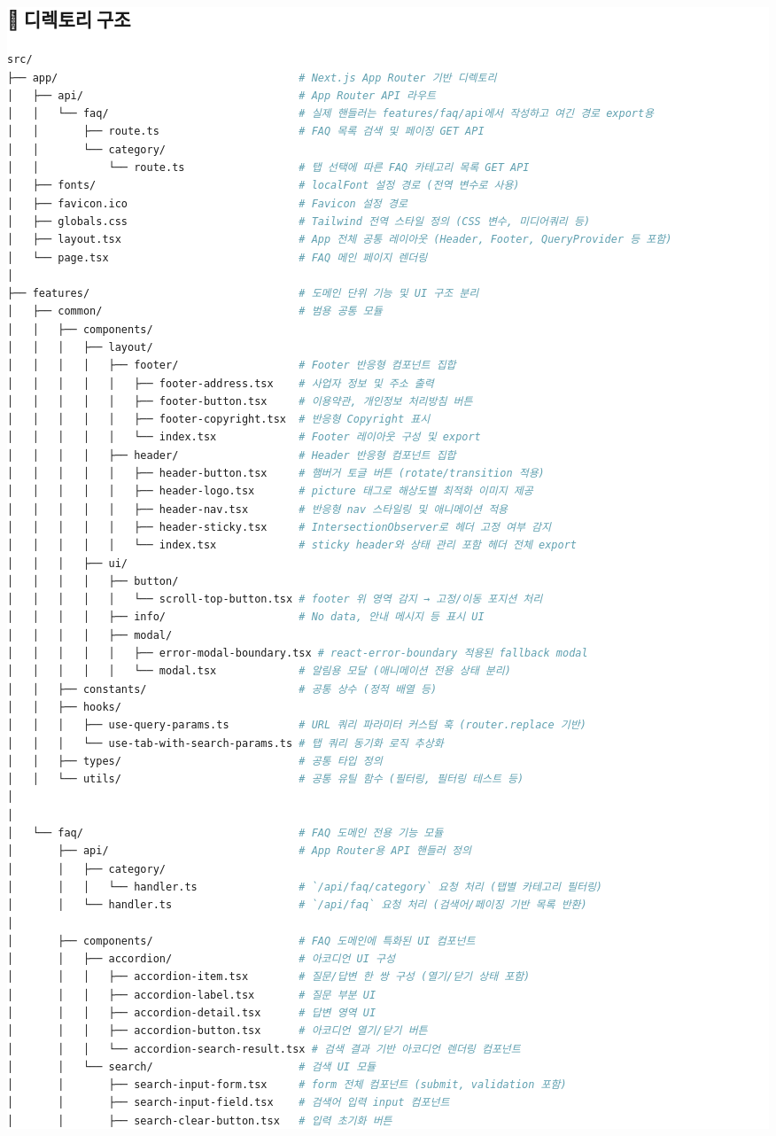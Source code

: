 ## 📁 디렉토리 구조 

```bash
src/
├── app/                                      # Next.js App Router 기반 디렉토리
│   ├── api/                                  # App Router API 라우트
│   │   └── faq/                              # 실제 핸들러는 features/faq/api에서 작성하고 여긴 경로 export용
│   │       ├── route.ts                      # FAQ 목록 검색 및 페이징 GET API
│   │       └── category/
│   │           └── route.ts                  # 탭 선택에 따른 FAQ 카테고리 목록 GET API
│   ├── fonts/                                # localFont 설정 경로 (전역 변수로 사용)
│   ├── favicon.ico                           # Favicon 설정 경로
│   ├── globals.css                           # Tailwind 전역 스타일 정의 (CSS 변수, 미디어쿼리 등)
│   ├── layout.tsx                            # App 전체 공통 레이아웃 (Header, Footer, QueryProvider 등 포함)
│   └── page.tsx                              # FAQ 메인 페이지 렌더링
│
├── features/                                 # 도메인 단위 기능 및 UI 구조 분리
│   ├── common/                               # 범용 공통 모듈
│   │   ├── components/
│   │   │   ├── layout/
│   │   │   │   ├── footer/                   # Footer 반응형 컴포넌트 집합
│   │   │   │   │   ├── footer-address.tsx    # 사업자 정보 및 주소 출력
│   │   │   │   │   ├── footer-button.tsx     # 이용약관, 개인정보 처리방침 버튼
│   │   │   │   │   ├── footer-copyright.tsx  # 반응형 Copyright 표시
│   │   │   │   │   └── index.tsx             # Footer 레이아웃 구성 및 export
│   │   │   │   ├── header/                   # Header 반응형 컴포넌트 집합
│   │   │   │   │   ├── header-button.tsx     # 햄버거 토글 버튼 (rotate/transition 적용)
│   │   │   │   │   ├── header-logo.tsx       # picture 태그로 해상도별 최적화 이미지 제공
│   │   │   │   │   ├── header-nav.tsx        # 반응형 nav 스타일링 및 애니메이션 적용
│   │   │   │   │   ├── header-sticky.tsx     # IntersectionObserver로 헤더 고정 여부 감지
│   │   │   │   │   └── index.tsx             # sticky header와 상태 관리 포함 헤더 전체 export
│   │   │   ├── ui/
│   │   │   │   ├── button/
│   │   │   │   │   └── scroll-top-button.tsx # footer 위 영역 감지 → 고정/이동 포지션 처리
│   │   │   │   ├── info/                     # No data, 안내 메시지 등 표시 UI
│   │   │   │   ├── modal/
│   │   │   │   │   ├── error-modal-boundary.tsx # react-error-boundary 적용된 fallback modal
│   │   │   │   │   └── modal.tsx             # 알림용 모달 (애니메이션 전용 상태 분리)
│   │   ├── constants/                        # 공통 상수 (정적 배열 등)
│   │   ├── hooks/
│   │   │   ├── use-query-params.ts           # URL 쿼리 파라미터 커스텀 훅 (router.replace 기반)
│   │   │   └── use-tab-with-search-params.ts # 탭 쿼리 동기화 로직 추상화
│   │   ├── types/                            # 공통 타입 정의
│   │   └── utils/                            # 공통 유틸 함수 (필터링, 필터링 테스트 등)
│
│
│   └── faq/                                  # FAQ 도메인 전용 기능 모듈
│       ├── api/                              # App Router용 API 핸들러 정의
│       │   ├── category/
│       │   │   └── handler.ts                # `/api/faq/category` 요청 처리 (탭별 카테고리 필터링)
│       │   └── handler.ts                    # `/api/faq` 요청 처리 (검색어/페이징 기반 목록 반환)
│
│       ├── components/                       # FAQ 도메인에 특화된 UI 컴포넌트
│       │   ├── accordion/                    # 아코디언 UI 구성
│       │   │   ├── accordion-item.tsx        # 질문/답변 한 쌍 구성 (열기/닫기 상태 포함)
│       │   │   ├── accordion-label.tsx       # 질문 부분 UI
│       │   │   ├── accordion-detail.tsx      # 답변 영역 UI
│       │   │   ├── accordion-button.tsx      # 아코디언 열기/닫기 버튼
│       │   │   └── accordion-search-result.tsx # 검색 결과 기반 아코디언 렌더링 컴포넌트
│       │   └── search/                       # 검색 UI 모듈
│       │       ├── search-input-form.tsx     # form 전체 컴포넌트 (submit, validation 포함)
│       │       ├── search-input-field.tsx    # 검색어 입력 input 컴포넌트
│       │       ├── search-clear-button.tsx   # 입력 초기화 버튼
```